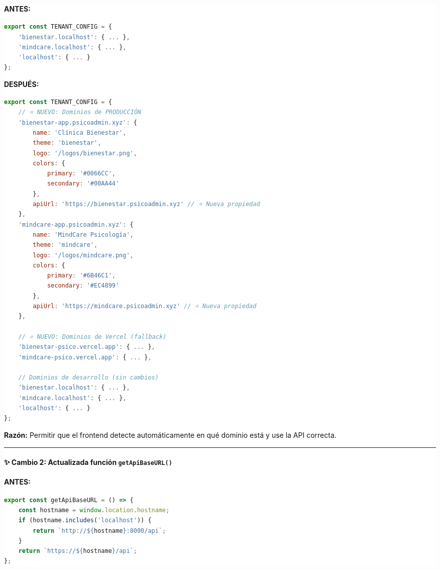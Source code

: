 **ANTES:**
```javascript
export const TENANT_CONFIG = {
    'bienestar.localhost': { ... },
    'mindcare.localhost': { ... },
    'localhost': { ... }
};
```

**DESPUÉS:**
```javascript
export const TENANT_CONFIG = {
    // ⭐ NUEVO: Dominios de PRODUCCIÓN
    'bienestar-app.psicoadmin.xyz': {
        name: 'Clínica Bienestar',
        theme: 'bienestar',
        logo: '/logos/bienestar.png',
        colors: {
            primary: '#0066CC',
            secondary: '#00AA44'
        },
        apiUrl: 'https://bienestar.psicoadmin.xyz' // ⭐ Nueva propiedad
    },
    'mindcare-app.psicoadmin.xyz': {
        name: 'MindCare Psicología',
        theme: 'mindcare',
        logo: '/logos/mindcare.png',
        colors: {
            primary: '#6B46C1',
            secondary: '#EC4899'
        },
        apiUrl: 'https://mindcare.psicoadmin.xyz' // ⭐ Nueva propiedad
    },
    
    // ⭐ NUEVO: Dominios de Vercel (fallback)
    'bienestar-psico.vercel.app': { ... },
    'mindcare-psico.vercel.app': { ... },
    
    // Dominios de desarrollo (sin cambios)
    'bienestar.localhost': { ... },
    'mindcare.localhost': { ... },
    'localhost': { ... }
};
```

**Razón:** Permitir que el frontend detecte automáticamente en qué dominio está y use la API correcta.

---

#### ✨ Cambio 2: Actualizada función `getApiBaseURL()`

**ANTES:**
```javascript
export const getApiBaseURL = () => {
    const hostname = window.location.hostname;
    if (hostname.includes('localhost')) {
        return `http://${hostname}:8000/api`;
    }
    return `https://${hostname}/api`;
};
```
